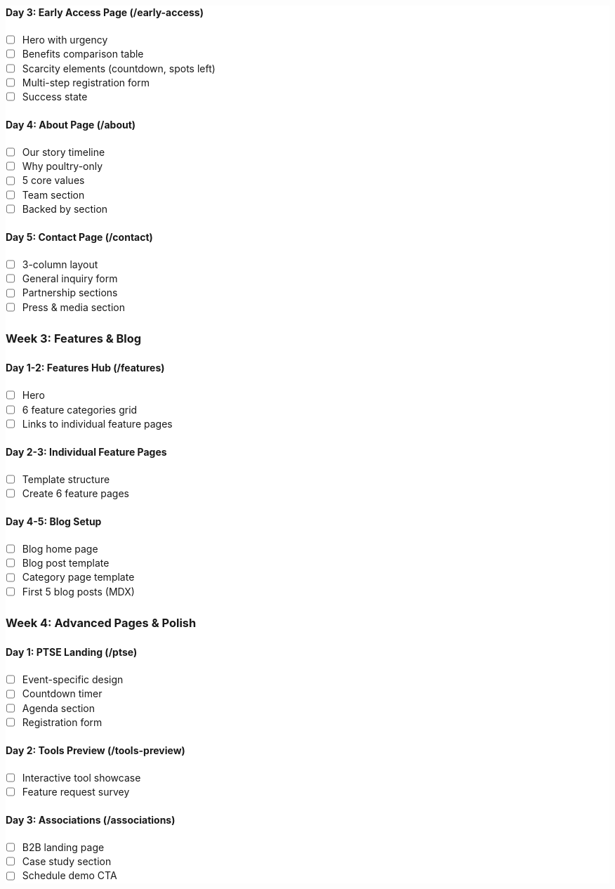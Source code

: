 #### Day 3: Early Access Page (/early-access)
- [ ] Hero with urgency
- [ ] Benefits comparison table
- [ ] Scarcity elements (countdown, spots left)
- [ ] Multi-step registration form
- [ ] Success state

#### Day 4: About Page (/about)
- [ ] Our story timeline
- [ ] Why poultry-only
- [ ] 5 core values
- [ ] Team section
- [ ] Backed by section

#### Day 5: Contact Page (/contact)
- [ ] 3-column layout
- [ ] General inquiry form
- [ ] Partnership sections
- [ ] Press & media section

### Week 3: Features & Blog

#### Day 1-2: Features Hub (/features)
- [ ] Hero
- [ ] 6 feature categories grid
- [ ] Links to individual feature pages

#### Day 2-3: Individual Feature Pages
- [ ] Template structure
- [ ] Create 6 feature pages

#### Day 4-5: Blog Setup
- [ ] Blog home page
- [ ] Blog post template
- [ ] Category page template
- [ ] First 5 blog posts (MDX)

### Week 4: Advanced Pages & Polish

#### Day 1: PTSE Landing (/ptse)
- [ ] Event-specific design
- [ ] Countdown timer
- [ ] Agenda section
- [ ] Registration form

#### Day 2: Tools Preview (/tools-preview)
- [ ] Interactive tool showcase
- [ ] Feature request survey

#### Day 3: Associations (/associations)
- [ ] B2B landing page
- [ ] Case study section
- [ ] Schedule demo CTA
